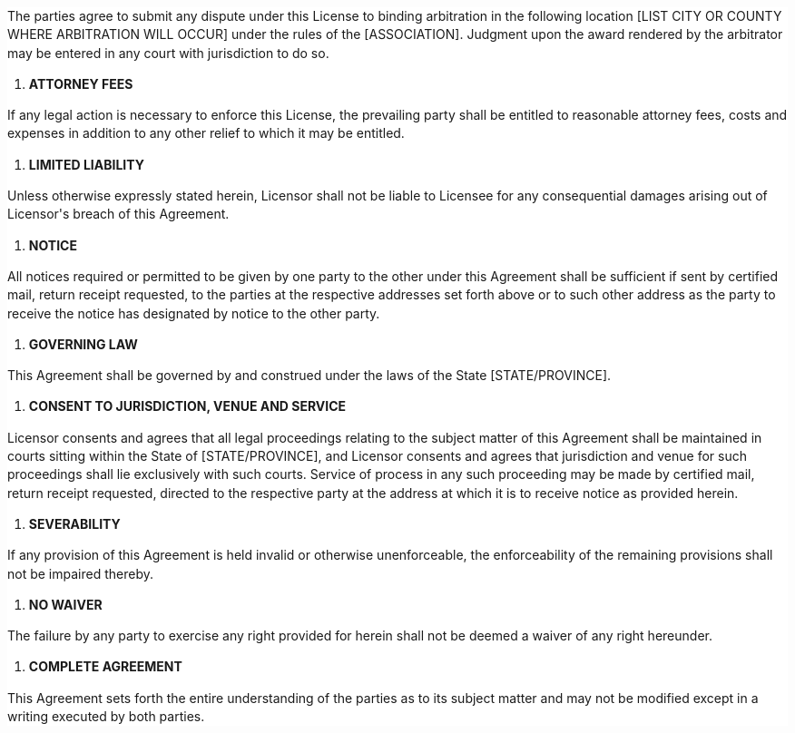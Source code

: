 The parties agree to submit any dispute under this License to binding
arbitration in the following location \[LIST CITY OR COUNTY WHERE
ARBITRATION WILL OCCUR\] under the rules of the \[ASSOCIATION\].
Judgment upon the award rendered by the arbitrator may be entered in any
court with jurisdiction to do so.

1.  **ATTORNEY FEES**

If any legal action is necessary to enforce this License, the prevailing
party shall be entitled to reasonable attorney fees, costs and expenses
in addition to any other relief to which it may be entitled.

1.  **LIMITED LIABILITY**

Unless otherwise expressly stated herein, Licensor shall not be liable
to Licensee for any consequential damages arising out of Licensor\'s
breach of this Agreement.

1.  **NOTICE**

All notices required or permitted to be given by one party to the other
under this Agreement shall be sufficient if sent by certified mail,
return receipt requested, to the parties at the respective addresses set
forth above or to such other address as the party to receive the notice
has designated by notice to the other party.

1.  **GOVERNING LAW**

This Agreement shall be governed by and construed under the laws of the
State \[STATE/PROVINCE\].

1.  **CONSENT TO JURISDICTION, VENUE AND SERVICE**

Licensor consents and agrees that all legal proceedings relating to the
subject matter of this Agreement shall be maintained in courts sitting
within the State of \[STATE/PROVINCE\], and Licensor consents and agrees
that jurisdiction and venue for such proceedings shall lie exclusively
with such courts. Service of process in any such proceeding may be made
by certified mail, return receipt requested, directed to the respective
party at the address at which it is to receive notice as provided
herein.

1.  **SEVERABILITY**

If any provision of this Agreement is held invalid or otherwise
unenforceable, the enforceability of the remaining provisions shall not
be impaired thereby.

1.  **NO WAIVER**

The failure by any party to exercise any right provided for herein shall
not be deemed a waiver of any right hereunder.

1.  **COMPLETE AGREEMENT**

This Agreement sets forth the entire understanding of the parties as to
its subject matter and may not be modified except in a writing executed
by both parties.
